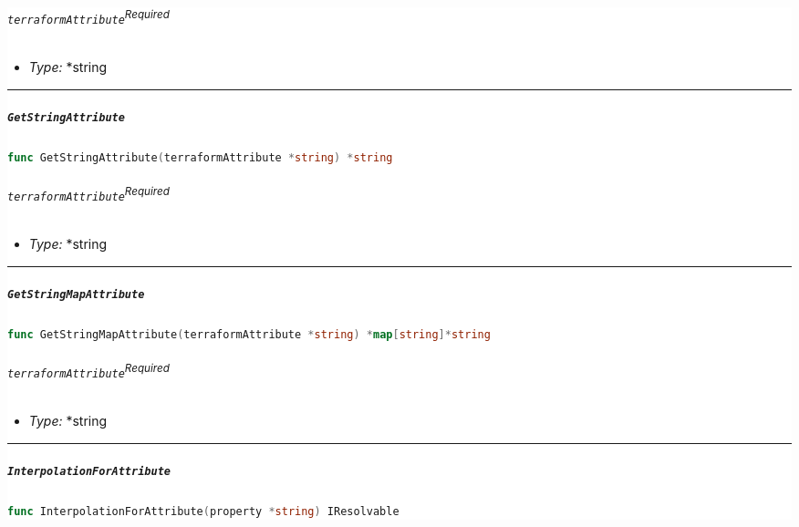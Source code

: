 ###### `terraformAttribute`<sup>Required</sup> <a name="terraformAttribute" id="@cdktf/provider-azurestack.virtualNetworkGatewayConnection.VirtualNetworkGatewayConnectionIpsecPolicyOutputReference.getNumberMapAttribute.parameter.terraformAttribute"></a>

- *Type:* *string

---

##### `GetStringAttribute` <a name="GetStringAttribute" id="@cdktf/provider-azurestack.virtualNetworkGatewayConnection.VirtualNetworkGatewayConnectionIpsecPolicyOutputReference.getStringAttribute"></a>

```go
func GetStringAttribute(terraformAttribute *string) *string
```

###### `terraformAttribute`<sup>Required</sup> <a name="terraformAttribute" id="@cdktf/provider-azurestack.virtualNetworkGatewayConnection.VirtualNetworkGatewayConnectionIpsecPolicyOutputReference.getStringAttribute.parameter.terraformAttribute"></a>

- *Type:* *string

---

##### `GetStringMapAttribute` <a name="GetStringMapAttribute" id="@cdktf/provider-azurestack.virtualNetworkGatewayConnection.VirtualNetworkGatewayConnectionIpsecPolicyOutputReference.getStringMapAttribute"></a>

```go
func GetStringMapAttribute(terraformAttribute *string) *map[string]*string
```

###### `terraformAttribute`<sup>Required</sup> <a name="terraformAttribute" id="@cdktf/provider-azurestack.virtualNetworkGatewayConnection.VirtualNetworkGatewayConnectionIpsecPolicyOutputReference.getStringMapAttribute.parameter.terraformAttribute"></a>

- *Type:* *string

---

##### `InterpolationForAttribute` <a name="InterpolationForAttribute" id="@cdktf/provider-azurestack.virtualNetworkGatewayConnection.VirtualNetworkGatewayConnectionIpsecPolicyOutputReference.interpolationForAttribute"></a>

```go
func InterpolationForAttribute(property *string) IResolvable
```
